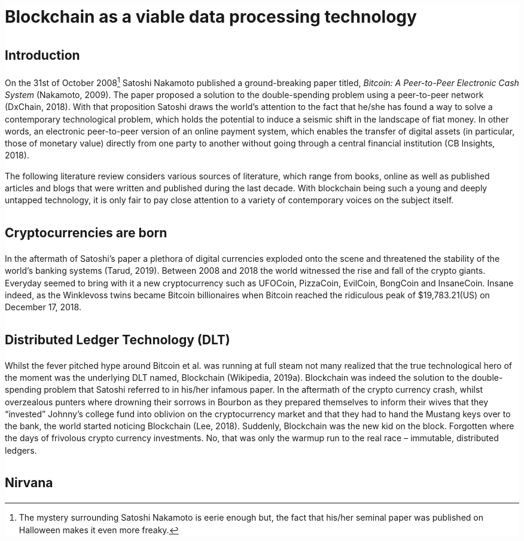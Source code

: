 Blockchain as a viable data processing technology
=================================================

Introduction
------------

On the 31st of October 2008[^1] Satoshi Nakamoto published a ground-breaking
paper titled, *Bitcoin: A Peer-to-Peer Electronic Cash System* (Nakamoto, 2009).
The paper proposed a solution to the double-spending problem using a
peer-to-peer network (DxChain, 2018). With that proposition Satoshi draws the
world’s attention to the fact that he/she has found a way to solve a
contemporary technological problem, which holds the potential to induce a
seismic shift in the landscape of fiat money. In other words, an electronic
peer-to-peer version of an online payment system, which enables the transfer of
digital assets (in particular, those of monetary value) directly from one party
to another without going through a central financial institution (CB Insights,
2018).

[^1]: The mystery surrounding Satoshi Nakamoto is eerie enough but, the fact
that his/her seminal paper was published on Halloween makes it even more freaky.

The following literature review considers various sources of literature, which
range from books, online as well as published articles and blogs that were
written and published during the last decade. With blockchain being such a young
and deeply untapped technology, it is only fair to pay close attention to a
variety of contemporary voices on the subject itself.

Cryptocurrencies are born
-------------------------

In the aftermath of Satoshi’s paper a plethora of digital currencies exploded
onto the scene and threatened the stability of the world’s banking systems
(Tarud, 2019). Between 2008 and 2018 the world witnessed the rise and fall of
the crypto giants. Everyday seemed to bring with it a new cryptocurrency such as
UFOCoin, PizzaCoin, EvilCoin, BongCoin and InsaneCoin. Insane indeed, as the
Winklevoss twins became Bitcoin billionaires when Bitcoin reached the ridiculous
peak of \$19,783.21(US) on December 17, 2018.

Distributed Ledger Technology (DLT)
-----------------------------------

Whilst the fever pitched hype around Bitcoin et al. was running at full steam
not many realized that the true technological hero of the moment was the
underlying DLT named, Blockchain (Wikipedia, 2019a). Blockchain was indeed the
solution to the double-spending problem that Satoshi referred to in his/her
infamous paper. In the aftermath of the crypto currency crash, whilst
overzealous punters where drowning their sorrows in Bourbon as they prepared
themselves to inform their wives that they “invested” Johnny’s college fund into
oblivion on the cryptocurrency market and that they had to hand the Mustang keys
over to the bank, the world started noticing Blockchain (Lee, 2018). Suddenly,
Blockchain was the new kid on the block. Forgotten where the days of frivolous
crypto currency investments. No, that was only the warmup run to the real race –
immutable, distributed ledgers.

Nirvana
-------


[^2]: The author admits that his infatuation with Satoshi is something that